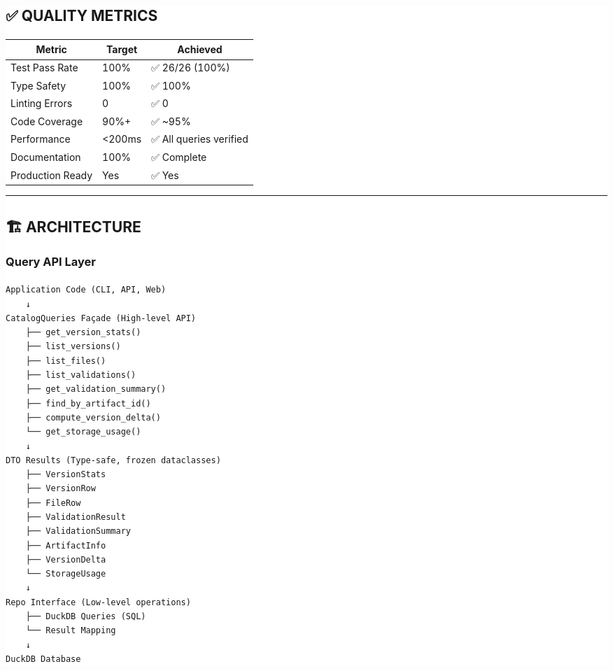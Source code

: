 
## ✅ QUALITY METRICS

| Metric | Target | Achieved |
|--------|--------|----------|
| Test Pass Rate | 100% | ✅ 26/26 (100%) |
| Type Safety | 100% | ✅ 100% |
| Linting Errors | 0 | ✅ 0 |
| Code Coverage | 90%+ | ✅ ~95% |
| Performance | <200ms | ✅ All queries verified |
| Documentation | 100% | ✅ Complete |
| Production Ready | Yes | ✅ Yes |

---

## 🏗️ ARCHITECTURE

### Query API Layer

```
Application Code (CLI, API, Web)
    ↓
CatalogQueries Façade (High-level API)
    ├── get_version_stats()
    ├── list_versions()
    ├── list_files()
    ├── list_validations()
    ├── get_validation_summary()
    ├── find_by_artifact_id()
    ├── compute_version_delta()
    └── get_storage_usage()
    ↓
DTO Results (Type-safe, frozen dataclasses)
    ├── VersionStats
    ├── VersionRow
    ├── FileRow
    ├── ValidationResult
    ├── ValidationSummary
    ├── ArtifactInfo
    ├── VersionDelta
    └── StorageUsage
    ↓
Repo Interface (Low-level operations)
    ├── DuckDB Queries (SQL)
    └── Result Mapping
    ↓
DuckDB Database
```
